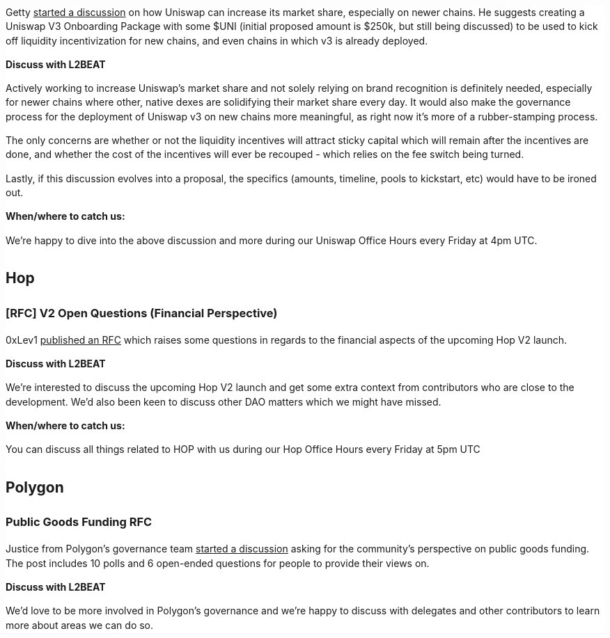 Getty [started a discussion](https://gov.uniswap.org/t/uniswap-revitalization-and-growth/22616) on how Uniswap can increase its market share, especially on newer chains. He suggests creating a Uniswap V3 Onboarding Package with some $UNI (initial proposed amount is $250k, but still being discussed) to be used to kick off liquidity incentivization for new chains, and even chains in which v3 is already deployed.

**Discuss with L2BEAT**

Actively working to increase Uniswap’s market share and not solely relying on brand recognition is definitely needed, especially for newer chains where other, native dexes are solidifying their market share every day. It would also make the governance process for the deployment of Uniswap v3 on new chains more meaningful, as right now it’s more of a rubber-stamping process.

The only concerns are whether or not the liquidity incentives will attract sticky capital which will remain after the incentives are done, and whether the cost of the incentives will ever be recouped - which relies on the fee switch being turned.

Lastly, if this discussion evolves into a proposal, the specifics (amounts, timeline, pools to kickstart, etc) would have to be ironed out.

**When/where to catch us:**

We’re happy to dive into the above discussion and more during our Uniswap Office Hours every Friday at 4pm UTC.

## **Hop**

### **[RFC] V2 Open Questions (Financial Perspective)**

0xLev1 [published an RFC](https://forum.hop.exchange/t/rfc-v2-open-questions-financial-perspective/1096) which raises some questions in regards to the financial aspects of the upcoming Hop V2 launch.

**Discuss with L2BEAT**

We’re interested to discuss the upcoming Hop V2 launch and get some extra context from contributors who are close to the development. We’d also been keen to discuss other DAO matters which we might have missed.

**When/where to catch us:**

You can discuss all things related to HOP with us during our Hop Office Hours every Friday at 5pm UTC

## **Polygon**

### **Public Goods Funding RFC**

Justice from Polygon’s governance team [started a discussion](https://forum.polygon.technology/t/public-goods-funding-request-for-comment/13456) asking for the community’s perspective on public goods funding. The post includes 10 polls and 6 open-ended questions for people to provide their views on.

**Discuss with L2BEAT**

We’d love to be more involved in Polygon’s governance and we’re happy to discuss with delegates and other contributors to learn more about areas we can do so.
